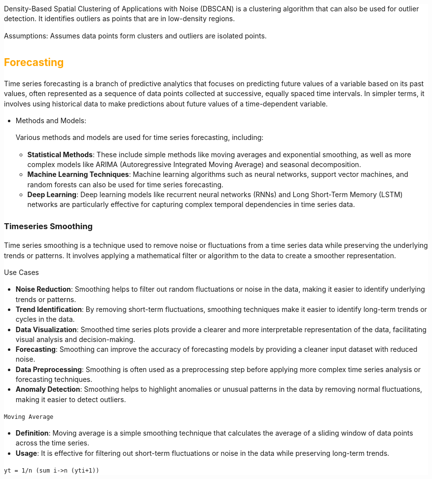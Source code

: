 Density-Based Spatial Clustering of Applications with Noise (DBSCAN) is a clustering algorithm that can also be used for outlier detection. It identifies outliers as points that are in low-density regions.

Assumptions: Assumes data points form clusters and outliers are isolated points.


## <span style='color:orange'> Forecasting </span>

Time series forecasting is a branch of predictive analytics that focuses on predicting future values of a variable based on its past values, often represented as a sequence of data points collected at successive, equally spaced time intervals. In simpler terms, it involves using historical data to make predictions about future values of a time-dependent variable.

- Methods and Models:

    Various methods and models are used for time series forecasting, including:

    - **Statistical Methods**: These include simple methods like moving averages and exponential smoothing, as well as more complex models like ARIMA (Autoregressive Integrated Moving Average) and seasonal decomposition.
    - **Machine Learning Techniques**: Machine learning algorithms such as neural networks, support vector machines, and random forests can also be used for time series forecasting.
    - **Deep Learning**: Deep learning models like recurrent neural networks (RNNs) and Long Short-Term Memory (LSTM) networks are particularly effective for capturing complex temporal dependencies in time series data.

### Timeseries Smoothing

Time series smoothing is a technique used to remove noise or fluctuations from a time series data while preserving the underlying trends or patterns. It involves applying a mathematical filter or algorithm to the data to create a smoother representation.

Use Cases

- **Noise Reduction**: Smoothing helps to filter out random fluctuations or noise in the data, making it easier to identify underlying trends or patterns.
- **Trend Identification**: By removing short-term fluctuations, smoothing techniques make it easier to identify long-term trends or cycles in the data.
- **Data Visualization**: Smoothed time series plots provide a clearer and more interpretable representation of the data, facilitating visual analysis and decision-making.
- **Forecasting**: Smoothing can improve the accuracy of forecasting models by providing a cleaner input dataset with reduced noise.
- **Data Preprocessing**: Smoothing is often used as a preprocessing step before applying more complex time series analysis or forecasting techniques.
- **Anomaly Detection**: Smoothing helps to highlight anomalies or unusual patterns in the data by removing normal fluctuations, making it easier to detect outliers.

`Moving Average`

- **Definition**: Moving average is a simple smoothing technique that calculates the average of a sliding window of data points across the time series.
- **Usage**: It is effective for filtering out short-term fluctuations or noise in the data while preserving long-term trends.

```text
yt = 1/n (sum i->n (yti+1))
```
